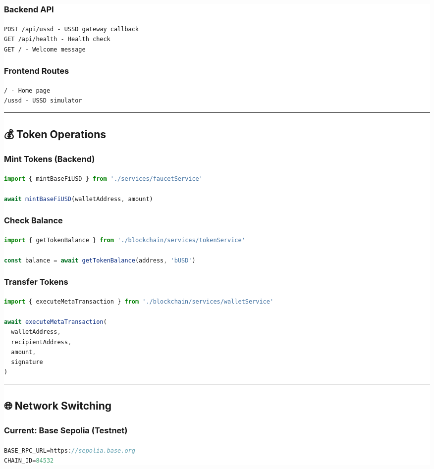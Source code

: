 ### Backend API
```
POST /api/ussd - USSD gateway callback
GET /api/health - Health check
GET / - Welcome message
```

### Frontend Routes
```
/ - Home page
/ussd - USSD simulator
```

---

## 💰 Token Operations

### Mint Tokens (Backend)
```typescript
import { mintBaseFiUSD } from './services/faucetService'

await mintBaseFiUSD(walletAddress, amount)
```

### Check Balance
```typescript
import { getTokenBalance } from './blockchain/services/tokenService'

const balance = await getTokenBalance(address, 'bUSD')
```

### Transfer Tokens
```typescript
import { executeMetaTransaction } from './blockchain/services/walletService'

await executeMetaTransaction(
  walletAddress,
  recipientAddress,
  amount,
  signature
)
```

---

## 🌐 Network Switching

### Current: Base Sepolia (Testnet)
```javascript
BASE_RPC_URL=https://sepolia.base.org
CHAIN_ID=84532
```
